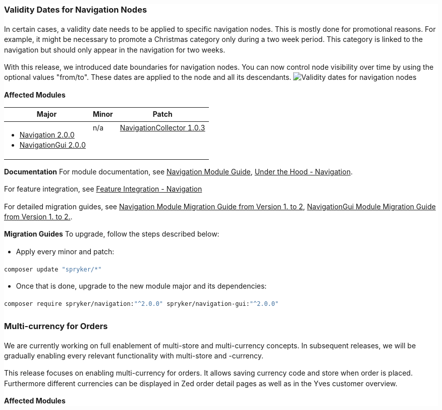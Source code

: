 ### Validity Dates for Navigation Nodes
In certain cases, a validity date needs to be applied to specific navigation nodes. This is mostly done for promotional reasons. For example, it might be necessary to promote a Christmas category only during a two week period. This category is linked to the navigation but should only appear in the navigation for two weeks.

With this release, we introduced date boundaries for navigation nodes. You can now control node visibility over time by using the optional values "from/to". These dates are applied to the node and all its descendants.
![Validity dates for navigation nodes](https://spryker.s3.eu-central-1.amazonaws.com/docs/About/Releases/Archive/Release+Notes+-+October+-+1+2017/RN_validity_dates_for_navigation_nodes.png) 

**Affected Modules**

| Major | Minor | Patch |
| --- | --- | --- |
| <ul><li>[Navigation 2.0.0](https://github.com/spryker/Navigation/releases/tag/2.0.0)</li><li>[NavigationGui 2.0.0](https://github.com/spryker/navigation-gui/releases/tag/2.0.0)</li></ul> | n/a | [NavigationCollector 1.0.3](https://github.com/spryker/navigation-collector/releases/tag/1.0.3) |

**Documentation**
For module documentation, see [Navigation Module Guide](https://documentation.spryker.com/2021080/docs/navigation), [Under the Hood - Navigation](/docs/scos/user/features/{{page.version}}/navigation/navigation-module-reference-information.html#under-the-hood).

For feature integration, see [Feature Integration - Navigation](/docs/scos/user/features/{{page.version}}/navigation/navigation-module-reference-information.html#feature-integration)

For detailed migration guides, see [Navigation Module Migration Guide from Version 1. to 2](/docs/scos/dev/migration-and-integration/{{page.version}}/module-migration-guides/migration-guide-navigation.html#upgrading-from-version-1---to-version-2--), [NavigationGui Module Migration Guide from Version 1. to 2.](/docs/scos/dev/migration-and-integration/{{page.version}}/module-migration-guides/migration-guide-navigationgui.html#upgrading-from-version-1---to-version-2--).

**Migration Guides**
To upgrade, follow the steps described below:

* Apply every minor and patch:

```bash
composer update "spryker/*"
```

* Once that is done, upgrade to the new module major and its dependencies:

```bash
composer require spryker/navigation:"^2.0.0" spryker/navigation-gui:"^2.0.0"
```

### Multi-currency for Orders
We are currently working on full enablement of multi-store and multi-currency concepts. In subsequent releases, we will be gradually enabling every relevant functionality with multi-store and -currency.

This release focuses on enabling multi-currency for orders. It allows saving currency code and store when order is placed. Furthermore different currencies can be displayed in Zed order detail pages as well as in the Yves customer overview.

**Affected Modules**
